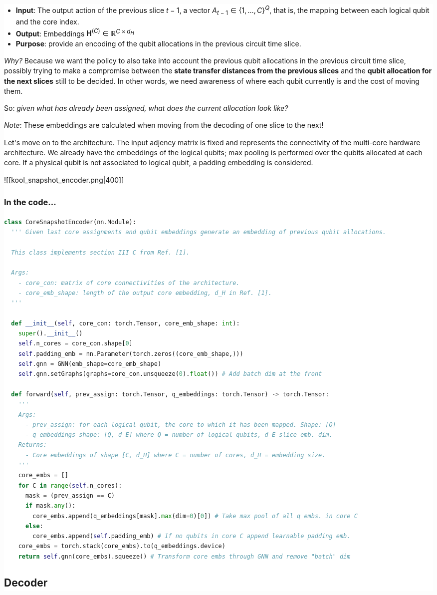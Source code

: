 - **Input**: The output action of the previous slice $t-1$, a vector $A_{t-1}\in\{1, \dots, C\}^Q$, that is, the mapping between each logical qubit and the core index. 
- **Output**: Embeddings $\mathbf{H}^{(C)} \in \mathbb{R}^{C\times d_H}$
- **Purpose**: provide an encoding of the qubit allocations in the previous circuit time slice.

*Why?* Because we want the policy to also take into account the previous qubit allocations in the previous circuit time slice, possibly trying to make a compromise between the **state transfer distances from the previous slices** and the **qubit allocation for the next slices** still to be decided. In other words, we need awareness of where each qubit currently is and the cost of moving them. 

So: *given what has already been assigned, what does the current allocation look like?*

*Note*: These embeddings are calculated when moving from the decoding of one slice to the next!

Let's move on to the architecture. The input adjency matrix is fixed and represents the connectivity of the multi-core hardware architecture. We already have the embeddings of the logical qubits; max pooling is performed over the qubits allocated at each core. If a physical qubit is not associated to logical qubit, a padding embedding is considered. 

![[kool_snapshot_encoder.png|400]]

### In the code...

```python fold
class CoreSnapshotEncoder(nn.Module):
  ''' Given last core assignments and qubit embeddings generate an embedding of previous qubit allocations.

  This class implements section III C from Ref. [1].

  Args:
    - core_con: matrix of core connectivities of the architecture.
    - core_emb_shape: length of the output core embedding, d_H in Ref. [1].
  '''

  def __init__(self, core_con: torch.Tensor, core_emb_shape: int):
    super().__init__()
    self.n_cores = core_con.shape[0]
    self.padding_emb = nn.Parameter(torch.zeros((core_emb_shape,)))
    self.gnn = GNN(emb_shape=core_emb_shape)
    self.gnn.setGraphs(graphs=core_con.unsqueeze(0).float()) # Add batch dim at the front
  
  def forward(self, prev_assign: torch.Tensor, q_embeddings: torch.Tensor) -> torch.Tensor:
    '''
    Args:
      - prev_assign: for each logical qubit, the core to which it has been mapped. Shape: [Q]
      - q_embeddings shape: [Q, d_E] where Q = number of logical qubits, d_E slice emb. dim.
    Returns:
      - Core embeddings of shape [C, d_H] where C = number of cores, d_H = embedding size.
    '''
    core_embs = []
    for C in range(self.n_cores):
      mask = (prev_assign == C)
      if mask.any():
        core_embs.append(q_embeddings[mask].max(dim=0)[0]) # Take max pool of all q embs. in core C
      else:
        core_embs.append(self.padding_emb) # If no qubits in core C append learnable padding emb.
    core_embs = torch.stack(core_embs).to(q_embeddings.device)
    return self.gnn(core_embs).squeeze() # Transform core embs through GNN and remove "batch" dim
```
## Decoder
